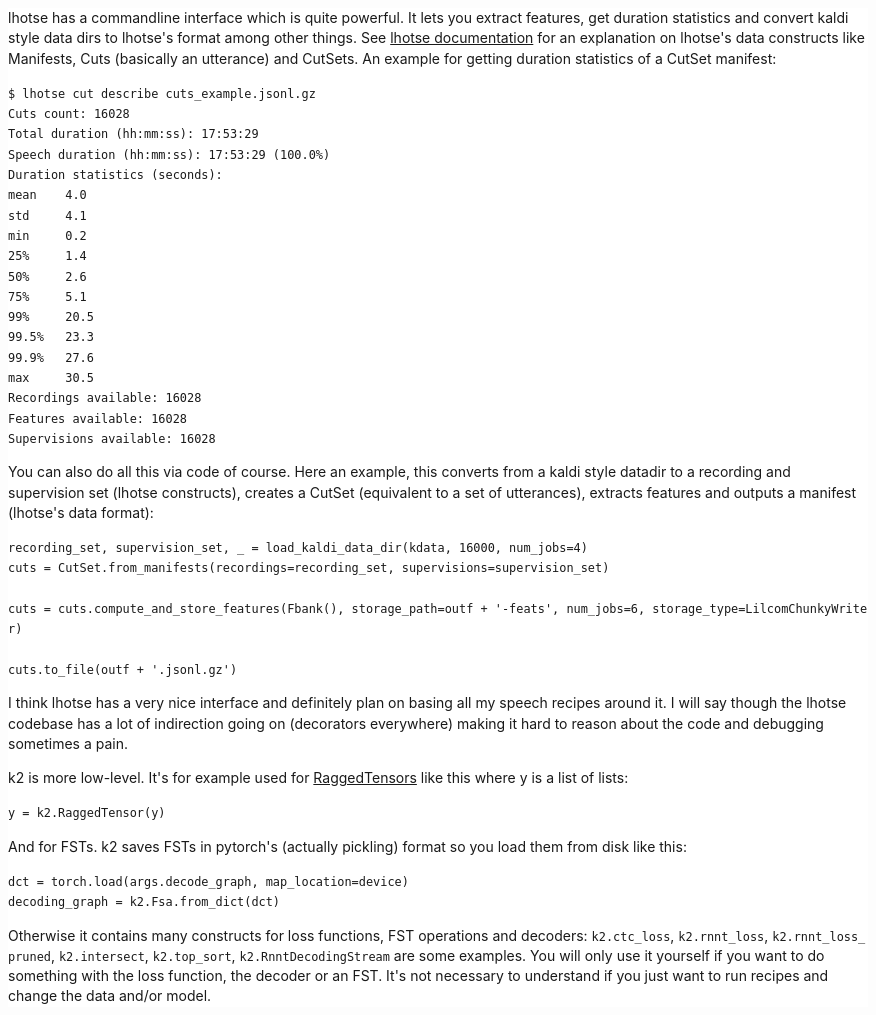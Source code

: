 lhotse has a commandline interface which is quite powerful. It lets you extract features, get duration statistics and convert kaldi style data dirs to lhotse's format among other things. See [lhotse documentation](https://lhotse.readthedocs.io/en/latest/cuts.html) for an explanation on lhotse's data constructs like Manifests, Cuts (basically an utterance) and CutSets. An example for getting duration statistics of a CutSet manifest: 
```
$ lhotse cut describe cuts_example.jsonl.gz
Cuts count: 16028
Total duration (hh:mm:ss): 17:53:29
Speech duration (hh:mm:ss): 17:53:29 (100.0%)
Duration statistics (seconds):
mean    4.0
std     4.1
min     0.2
25%     1.4
50%     2.6
75%     5.1
99%     20.5
99.5%   23.3
99.9%   27.6
max     30.5
Recordings available: 16028
Features available: 16028
Supervisions available: 16028
```

You can also do all this via code of course. Here an example, this converts from a kaldi style datadir to a recording and supervision set (lhotse constructs), creates a CutSet (equivalent to a set of utterances), extracts features and outputs a manifest (lhotse's data format):
```
recording_set, supervision_set, _ = load_kaldi_data_dir(kdata, 16000, num_jobs=4)
cuts = CutSet.from_manifests(recordings=recording_set, supervisions=supervision_set)

cuts = cuts.compute_and_store_features(Fbank(), storage_path=outf + '-feats', num_jobs=6, storage_type=LilcomChunkyWriter)

cuts.to_file(outf + '.jsonl.gz')
```


I think lhotse has a very nice interface and definitely plan on basing all my speech recipes around it. I will say though the lhotse codebase has a lot of indirection going on (decorators everywhere) making it hard to reason about the code and debugging sometimes a pain.

k2 is more low-level. It's for example used for [RaggedTensors](https://k2-fsa.github.io/k2/core_concepts/index.html#ragged-arrays) like this where y is a list of lists:
```
y = k2.RaggedTensor(y)
```
And for FSTs. k2 saves FSTs in pytorch's (actually pickling) format so you load them from disk like this:
```
dct = torch.load(args.decode_graph, map_location=device)
decoding_graph = k2.Fsa.from_dict(dct)
```
Otherwise it contains many constructs for loss functions, FST operations and decoders: `k2.ctc_loss`, `k2.rnnt_loss`, `k2.rnnt_loss_pruned`, `k2.intersect`, `k2.top_sort`, `k2.RnntDecodingStream`  are some examples. You will only use it yourself if you want to do something with the loss function, the decoder or an FST. It's not necessary to understand if you just want to run recipes and change the data and/or model.
